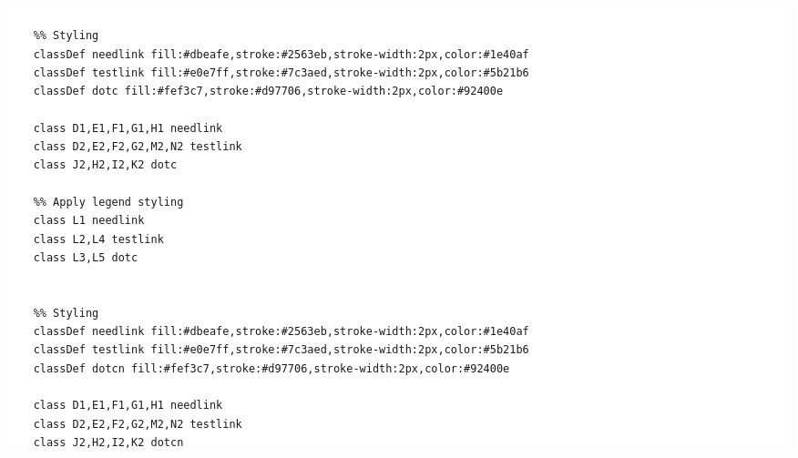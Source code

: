 ```{mermaid}

    %% Styling
    classDef needlink fill:#dbeafe,stroke:#2563eb,stroke-width:2px,color:#1e40af
    classDef testlink fill:#e0e7ff,stroke:#7c3aed,stroke-width:2px,color:#5b21b6
    classDef dotc fill:#fef3c7,stroke:#d97706,stroke-width:2px,color:#92400e

    class D1,E1,F1,G1,H1 needlink
    class D2,E2,F2,G2,M2,N2 testlink
    class J2,H2,I2,K2 dotc
    
    %% Apply legend styling
    class L1 needlink
    class L2,L4 testlink
    class L3,L5 dotc


    %% Styling
    classDef needlink fill:#dbeafe,stroke:#2563eb,stroke-width:2px,color:#1e40af
    classDef testlink fill:#e0e7ff,stroke:#7c3aed,stroke-width:2px,color:#5b21b6
    classDef dotcn fill:#fef3c7,stroke:#d97706,stroke-width:2px,color:#92400e

    class D1,E1,F1,G1,H1 needlink
    class D2,E2,F2,G2,M2,N2 testlink
    class J2,H2,I2,K2 dotcn
```
